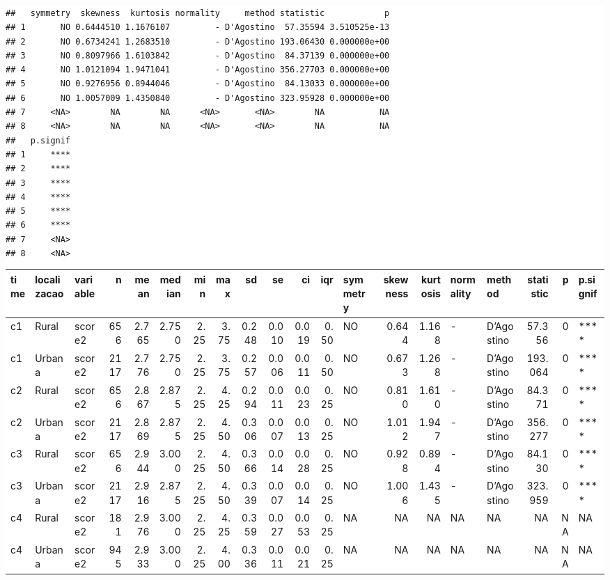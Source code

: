     ##   symmetry  skewness  kurtosis normality     method statistic            p
    ## 1       NO 0.6444510 1.1676107         - D'Agostino  57.35594 3.510525e-13
    ## 2       NO 0.6734241 1.2683510         - D'Agostino 193.06430 0.000000e+00
    ## 3       NO 0.8097966 1.6103842         - D'Agostino  84.37139 0.000000e+00
    ## 4       NO 1.0121094 1.9471041         - D'Agostino 356.27703 0.000000e+00
    ## 5       NO 0.9276956 0.8944046         - D'Agostino  84.13033 0.000000e+00
    ## 6       NO 1.0057009 1.4350840         - D'Agostino 323.95928 0.000000e+00
    ## 7     <NA>        NA        NA      <NA>       <NA>        NA           NA
    ## 8     <NA>        NA        NA      <NA>       <NA>        NA           NA
    ##   p.signif
    ## 1     ****
    ## 2     ****
    ## 3     ****
    ## 4     ****
    ## 5     ****
    ## 6     ****
    ## 7     <NA>
    ## 8     <NA>

| time | localizacao | variable |    n |  mean | median |  min |  max |    sd |    se |    ci |  iqr | symmetry | skewness | kurtosis | normality | method     | statistic |   p | p.signif |
|:-----|:------------|:---------|-----:|------:|-------:|-----:|-----:|------:|------:|------:|-----:|:---------|---------:|---------:|:----------|:-----------|----------:|----:|:---------|
| c1   | Rural       | score2   |  656 | 2.765 |  2.750 | 2.25 | 3.75 | 0.248 | 0.010 | 0.019 | 0.50 | NO       |    0.644 |    1.168 | \-        | D’Agostino |    57.356 |   0 | \*\*\*\* |
| c1   | Urbana      | score2   | 2117 | 2.776 |  2.750 | 2.25 | 3.75 | 0.257 | 0.006 | 0.011 | 0.50 | NO       |    0.673 |    1.268 | \-        | D’Agostino |   193.064 |   0 | \*\*\*\* |
| c2   | Rural       | score2   |  656 | 2.867 |  2.875 | 2.25 | 4.25 | 0.294 | 0.011 | 0.023 | 0.25 | NO       |    0.810 |    1.610 | \-        | D’Agostino |    84.371 |   0 | \*\*\*\* |
| c2   | Urbana      | score2   | 2117 | 2.869 |  2.875 | 2.25 | 4.50 | 0.306 | 0.007 | 0.013 | 0.25 | NO       |    1.012 |    1.947 | \-        | D’Agostino |   356.277 |   0 | \*\*\*\* |
| c3   | Rural       | score2   |  656 | 2.944 |  3.000 | 2.25 | 4.50 | 0.366 | 0.014 | 0.028 | 0.25 | NO       |    0.928 |    0.894 | \-        | D’Agostino |    84.130 |   0 | \*\*\*\* |
| c3   | Urbana      | score2   | 2117 | 2.916 |  2.875 | 2.25 | 4.50 | 0.339 | 0.007 | 0.014 | 0.25 | NO       |    1.006 |    1.435 | \-        | D’Agostino |   323.959 |   0 | \*\*\*\* |
| c4   | Rural       | score2   |  181 | 2.976 |  3.000 | 2.25 | 4.25 | 0.359 | 0.027 | 0.053 | 0.25 | NA       |       NA |       NA | NA        | NA         |        NA |  NA | NA       |
| c4   | Urbana      | score2   |  945 | 2.933 |  3.000 | 2.25 | 4.00 | 0.336 | 0.011 | 0.021 | 0.25 | NA       |       NA |       NA | NA        | NA         |        NA |  NA | NA       |
